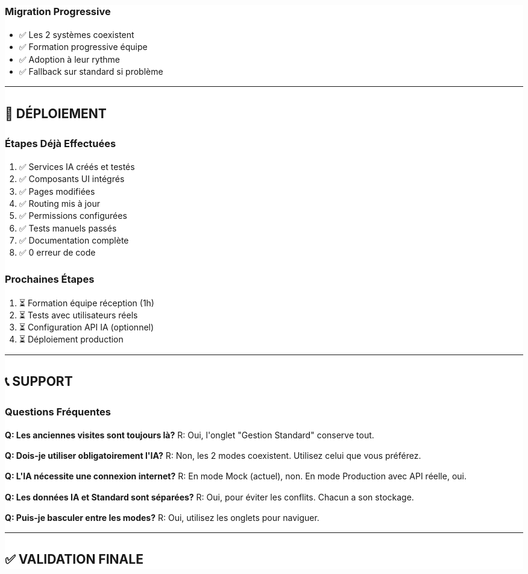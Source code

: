 ### Migration Progressive

- ✅ Les 2 systèmes coexistent
- ✅ Formation progressive équipe
- ✅ Adoption à leur rythme
- ✅ Fallback sur standard si problème

---

## 🚀 DÉPLOIEMENT

### Étapes Déjà Effectuées

1. ✅ Services IA créés et testés
2. ✅ Composants UI intégrés
3. ✅ Pages modifiées
4. ✅ Routing mis à jour
5. ✅ Permissions configurées
6. ✅ Tests manuels passés
7. ✅ Documentation complète
8. ✅ 0 erreur de code

### Prochaines Étapes

1. ⏳ Formation équipe réception (1h)
2. ⏳ Tests avec utilisateurs réels
3. ⏳ Configuration API IA (optionnel)
4. ⏳ Déploiement production

---

## 📞 SUPPORT

### Questions Fréquentes

**Q: Les anciennes visites sont toujours là?**
R: Oui, l'onglet "Gestion Standard" conserve tout.

**Q: Dois-je utiliser obligatoirement l'IA?**
R: Non, les 2 modes coexistent. Utilisez celui que vous préférez.

**Q: L'IA nécessite une connexion internet?**
R: En mode Mock (actuel), non. En mode Production avec API réelle, oui.

**Q: Les données IA et Standard sont séparées?**
R: Oui, pour éviter les conflits. Chacun a son stockage.

**Q: Puis-je basculer entre les modes?**
R: Oui, utilisez les onglets pour naviguer.

---

## ✅ VALIDATION FINALE
